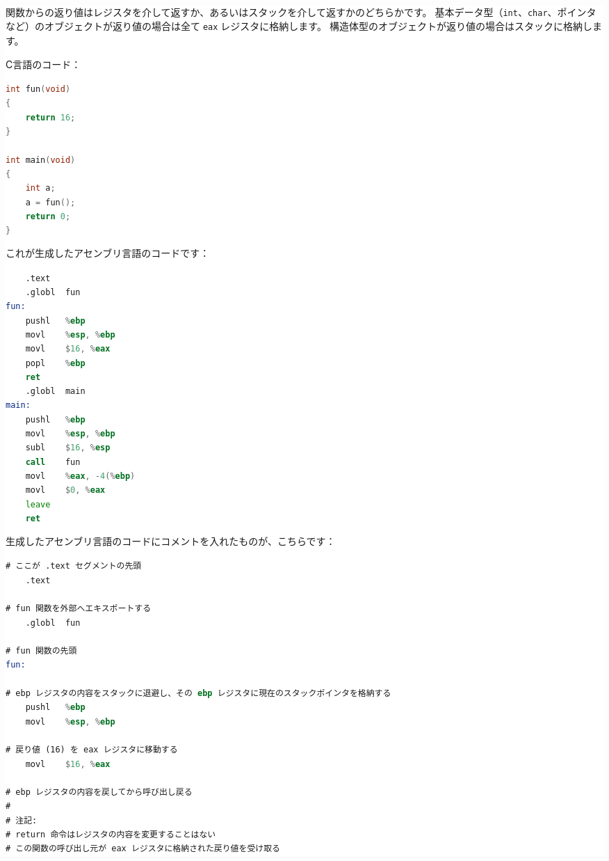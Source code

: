 
関数からの返り値はレジスタを介して返すか、あるいはスタックを介して返すかのどちらかです。
基本データ型（``int``、``char``、ポインタなど）のオブジェクトが返り値の場合は全て ``eax`` レジスタに格納します。
構造体型のオブジェクトが返り値の場合はスタックに格納します。

C言語のコード：

```C
int fun(void)
{
	return 16;
}

int main(void)
{
	int a;
	a = fun();
	return 0;
}
```

これが生成したアセンブリ言語のコードです：

```asm
	.text
	.globl	fun
fun:
	pushl	%ebp
	movl	%esp, %ebp
	movl	$16, %eax
	popl	%ebp
	ret
	.globl	main
main:
	pushl	%ebp
	movl	%esp, %ebp
	subl	$16, %esp
	call	fun
	movl	%eax, -4(%ebp)
	movl	$0, %eax
	leave
	ret
```

生成したアセンブリ言語のコードにコメントを入れたものが、こちらです：

```asm
# ここが .text セグメントの先頭
	.text

# fun 関数を外部へエキスポートする
	.globl	fun

# fun 関数の先頭
fun:

# ebp レジスタの内容をスタックに退避し、その ebp レジスタに現在のスタックポインタを格納する
	pushl	%ebp
	movl	%esp, %ebp

# 戻り値 (16) を eax レジスタに移動する
	movl	$16, %eax

# ebp レジスタの内容を戻してから呼び出し戻る
#
# 注記:
# return 命令はレジスタの内容を変更することはない
# この関数の呼び出し元が eax レジスタに格納された戻り値を受け取る
```